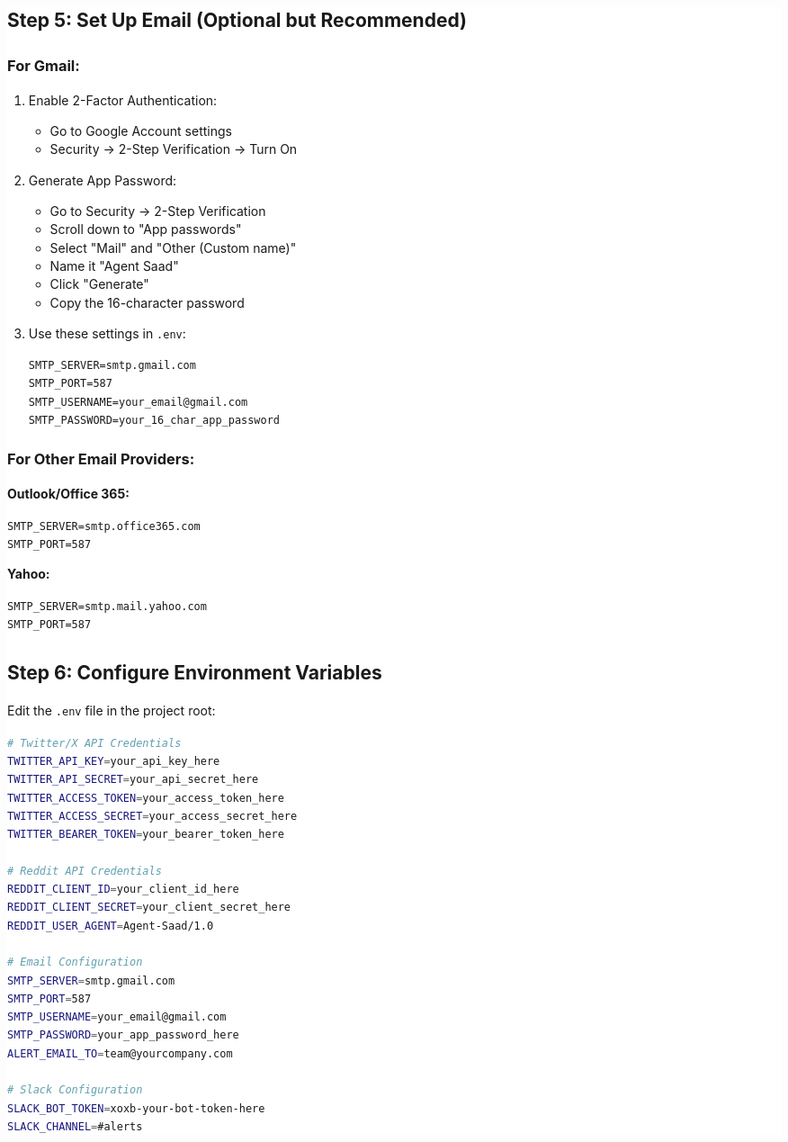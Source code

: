 ## Step 5: Set Up Email (Optional but Recommended)

### For Gmail:

1. Enable 2-Factor Authentication:
   - Go to Google Account settings
   - Security → 2-Step Verification → Turn On

2. Generate App Password:
   - Go to Security → 2-Step Verification
   - Scroll down to "App passwords"
   - Select "Mail" and "Other (Custom name)"
   - Name it "Agent Saad"
   - Click "Generate"
   - Copy the 16-character password

3. Use these settings in `.env`:
   ```
   SMTP_SERVER=smtp.gmail.com
   SMTP_PORT=587
   SMTP_USERNAME=your_email@gmail.com
   SMTP_PASSWORD=your_16_char_app_password
   ```

### For Other Email Providers:

**Outlook/Office 365:**
```
SMTP_SERVER=smtp.office365.com
SMTP_PORT=587
```

**Yahoo:**
```
SMTP_SERVER=smtp.mail.yahoo.com
SMTP_PORT=587
```

## Step 6: Configure Environment Variables

Edit the `.env` file in the project root:

```bash
# Twitter/X API Credentials
TWITTER_API_KEY=your_api_key_here
TWITTER_API_SECRET=your_api_secret_here
TWITTER_ACCESS_TOKEN=your_access_token_here
TWITTER_ACCESS_SECRET=your_access_secret_here
TWITTER_BEARER_TOKEN=your_bearer_token_here

# Reddit API Credentials
REDDIT_CLIENT_ID=your_client_id_here
REDDIT_CLIENT_SECRET=your_client_secret_here
REDDIT_USER_AGENT=Agent-Saad/1.0

# Email Configuration
SMTP_SERVER=smtp.gmail.com
SMTP_PORT=587
SMTP_USERNAME=your_email@gmail.com
SMTP_PASSWORD=your_app_password_here
ALERT_EMAIL_TO=team@yourcompany.com

# Slack Configuration
SLACK_BOT_TOKEN=xoxb-your-bot-token-here
SLACK_CHANNEL=#alerts

```